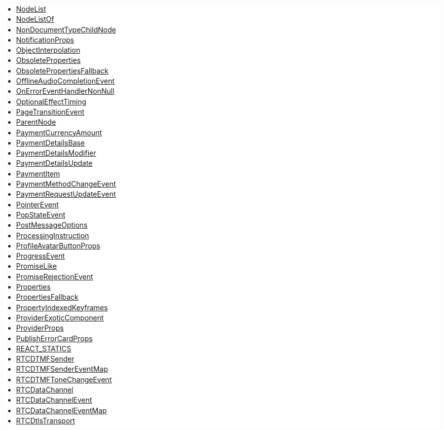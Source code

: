 - [NodeList](../interfaces/akashaproject_design_system._internal_.NodeList.md)
- [NodeListOf](../interfaces/akashaproject_design_system._internal_.NodeListOf.md)
- [NonDocumentTypeChildNode](../interfaces/akashaproject_design_system._internal_.NonDocumentTypeChildNode.md)
- [NotificationProps](../interfaces/akashaproject_design_system._internal_.NotificationProps.md)
- [ObjectInterpolation](../interfaces/akashaproject_design_system._internal_.ObjectInterpolation.md)
- [ObsoleteProperties](../interfaces/akashaproject_design_system._internal_.ObsoleteProperties.md)
- [ObsoletePropertiesFallback](../interfaces/akashaproject_design_system._internal_.ObsoletePropertiesFallback.md)
- [OfflineAudioCompletionEvent](../interfaces/akashaproject_design_system._internal_.OfflineAudioCompletionEvent.md)
- [OnErrorEventHandlerNonNull](../interfaces/akashaproject_design_system._internal_.OnErrorEventHandlerNonNull.md)
- [OptionalEffectTiming](../interfaces/akashaproject_design_system._internal_.OptionalEffectTiming.md)
- [PageTransitionEvent](../interfaces/akashaproject_design_system._internal_.PageTransitionEvent.md)
- [ParentNode](../interfaces/akashaproject_design_system._internal_.ParentNode.md)
- [PaymentCurrencyAmount](../interfaces/akashaproject_design_system._internal_.PaymentCurrencyAmount.md)
- [PaymentDetailsBase](../interfaces/akashaproject_design_system._internal_.PaymentDetailsBase.md)
- [PaymentDetailsModifier](../interfaces/akashaproject_design_system._internal_.PaymentDetailsModifier.md)
- [PaymentDetailsUpdate](../interfaces/akashaproject_design_system._internal_.PaymentDetailsUpdate.md)
- [PaymentItem](../interfaces/akashaproject_design_system._internal_.PaymentItem.md)
- [PaymentMethodChangeEvent](../interfaces/akashaproject_design_system._internal_.PaymentMethodChangeEvent.md)
- [PaymentRequestUpdateEvent](../interfaces/akashaproject_design_system._internal_.PaymentRequestUpdateEvent.md)
- [PointerEvent](../interfaces/akashaproject_design_system._internal_.PointerEvent.md)
- [PopStateEvent](../interfaces/akashaproject_design_system._internal_.PopStateEvent.md)
- [PostMessageOptions](../interfaces/akashaproject_design_system._internal_.PostMessageOptions.md)
- [ProcessingInstruction](../interfaces/akashaproject_design_system._internal_.ProcessingInstruction.md)
- [ProfileAvatarButtonProps](../interfaces/akashaproject_design_system._internal_.ProfileAvatarButtonProps.md)
- [ProgressEvent](../interfaces/akashaproject_design_system._internal_.ProgressEvent.md)
- [PromiseLike](../interfaces/akashaproject_design_system._internal_.PromiseLike.md)
- [PromiseRejectionEvent](../interfaces/akashaproject_design_system._internal_.PromiseRejectionEvent.md)
- [Properties](../interfaces/akashaproject_design_system._internal_.Properties.md)
- [PropertiesFallback](../interfaces/akashaproject_design_system._internal_.PropertiesFallback.md)
- [PropertyIndexedKeyframes](../interfaces/akashaproject_design_system._internal_.PropertyIndexedKeyframes.md)
- [ProviderExoticComponent](../interfaces/akashaproject_design_system._internal_.ProviderExoticComponent.md)
- [ProviderProps](../interfaces/akashaproject_design_system._internal_.ProviderProps.md)
- [PublishErrorCardProps](../interfaces/akashaproject_design_system._internal_.PublishErrorCardProps.md)
- [REACT\_STATICS](../interfaces/akashaproject_design_system._internal_.REACT_STATICS.md)
- [RTCDTMFSender](../interfaces/akashaproject_design_system._internal_.RTCDTMFSender.md)
- [RTCDTMFSenderEventMap](../interfaces/akashaproject_design_system._internal_.RTCDTMFSenderEventMap.md)
- [RTCDTMFToneChangeEvent](../interfaces/akashaproject_design_system._internal_.RTCDTMFToneChangeEvent.md)
- [RTCDataChannel](../interfaces/akashaproject_design_system._internal_.RTCDataChannel.md)
- [RTCDataChannelEvent](../interfaces/akashaproject_design_system._internal_.RTCDataChannelEvent.md)
- [RTCDataChannelEventMap](../interfaces/akashaproject_design_system._internal_.RTCDataChannelEventMap.md)
- [RTCDtlsTransport](../interfaces/akashaproject_design_system._internal_.RTCDtlsTransport.md)
